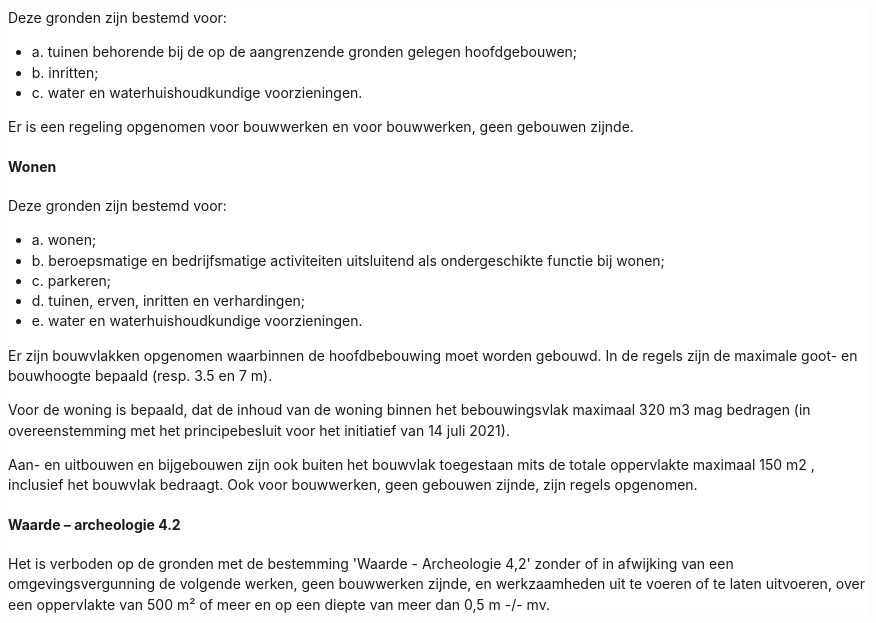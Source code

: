 Deze gronden zijn bestemd voor:

- a. tuinen behorende bij de op de aangrenzende gronden gelegen hoofdgebouwen;
- b. inritten;
- c. water en waterhuishoudkundige voorzieningen.

Er is een regeling opgenomen voor bouwwerken en voor bouwwerken, geen gebouwen zijnde.

#### **Wonen**

Deze gronden zijn bestemd voor:

- a. wonen;
- b. beroepsmatige en bedrijfsmatige activiteiten uitsluitend als ondergeschikte functie bij wonen;
- c. parkeren;
- d. tuinen, erven, inritten en verhardingen;
- e. water en waterhuishoudkundige voorzieningen.

Er zijn bouwvlakken opgenomen waarbinnen de hoofdbebouwing moet worden gebouwd. In de regels zijn de maximale goot- en bouwhoogte bepaald (resp. 3.5 en 7 m).

Voor de woning is bepaald, dat de inhoud van de woning binnen het bebouwingsvlak maximaal 320 m3 mag bedragen (in overeenstemming met het principebesluit voor het initiatief van 14 juli 2021).

Aan- en uitbouwen en bijgebouwen zijn ook buiten het bouwvlak toegestaan mits de totale oppervlakte maximaal 150 m2 , inclusief het bouwvlak bedraagt. Ook voor bouwwerken, geen gebouwen zijnde, zijn regels opgenomen.

#### **Waarde – archeologie 4.2**

Het is verboden op de gronden met de bestemming 'Waarde - Archeologie 4,2' zonder of in afwijking van een omgevingsvergunning de volgende werken, geen bouwwerken zijnde, en werkzaamheden uit te voeren of te laten uitvoeren, over een oppervlakte van 500 m² of meer en op een diepte van meer dan 0,5 m -/- mv.